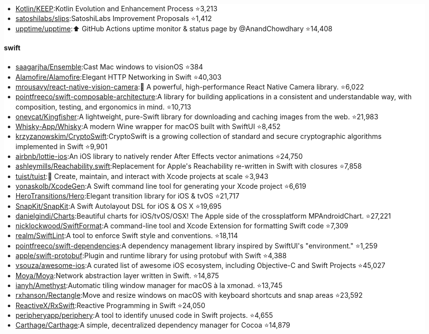* [Kotlin/KEEP](https://github.com/Kotlin/KEEP):Kotlin Evolution and Enhancement Process ⭐3,213
* [satoshilabs/slips](https://github.com/satoshilabs/slips):SatoshiLabs Improvement Proposals ⭐1,412
* [upptime/upptime](https://github.com/upptime/upptime):⬆️ GitHub Actions uptime monitor & status page by @AnandChowdhary ⭐14,408

#### swift
* [saagarjha/Ensemble](https://github.com/saagarjha/Ensemble):Cast Mac windows to visionOS ⭐384
* [Alamofire/Alamofire](https://github.com/Alamofire/Alamofire):Elegant HTTP Networking in Swift ⭐40,303
* [mrousavy/react-native-vision-camera](https://github.com/mrousavy/react-native-vision-camera):📸 A powerful, high-performance React Native Camera library. ⭐6,022
* [pointfreeco/swift-composable-architecture](https://github.com/pointfreeco/swift-composable-architecture):A library for building applications in a consistent and understandable way, with composition, testing, and ergonomics in mind. ⭐10,713
* [onevcat/Kingfisher](https://github.com/onevcat/Kingfisher):A lightweight, pure-Swift library for downloading and caching images from the web. ⭐21,983
* [Whisky-App/Whisky](https://github.com/Whisky-App/Whisky):A modern Wine wrapper for macOS built with SwiftUI ⭐8,452
* [krzyzanowskim/CryptoSwift](https://github.com/krzyzanowskim/CryptoSwift):CryptoSwift is a growing collection of standard and secure cryptographic algorithms implemented in Swift ⭐9,901
* [airbnb/lottie-ios](https://github.com/airbnb/lottie-ios):An iOS library to natively render After Effects vector animations ⭐24,750
* [ashleymills/Reachability.swift](https://github.com/ashleymills/Reachability.swift):Replacement for Apple's Reachability re-written in Swift with closures ⭐7,858
* [tuist/tuist](https://github.com/tuist/tuist):🚀 Create, maintain, and interact with Xcode projects at scale ⭐3,943
* [yonaskolb/XcodeGen](https://github.com/yonaskolb/XcodeGen):A Swift command line tool for generating your Xcode project ⭐6,619
* [HeroTransitions/Hero](https://github.com/HeroTransitions/Hero):Elegant transition library for iOS & tvOS ⭐21,717
* [SnapKit/SnapKit](https://github.com/SnapKit/SnapKit):A Swift Autolayout DSL for iOS & OS X ⭐19,695
* [danielgindi/Charts](https://github.com/danielgindi/Charts):Beautiful charts for iOS/tvOS/OSX! The Apple side of the crossplatform MPAndroidChart. ⭐27,221
* [nicklockwood/SwiftFormat](https://github.com/nicklockwood/SwiftFormat):A command-line tool and Xcode Extension for formatting Swift code ⭐7,309
* [realm/SwiftLint](https://github.com/realm/SwiftLint):A tool to enforce Swift style and conventions. ⭐18,114
* [pointfreeco/swift-dependencies](https://github.com/pointfreeco/swift-dependencies):A dependency management library inspired by SwiftUI's "environment." ⭐1,259
* [apple/swift-protobuf](https://github.com/apple/swift-protobuf):Plugin and runtime library for using protobuf with Swift ⭐4,388
* [vsouza/awesome-ios](https://github.com/vsouza/awesome-ios):A curated list of awesome iOS ecosystem, including Objective-C and Swift Projects ⭐45,027
* [Moya/Moya](https://github.com/Moya/Moya):Network abstraction layer written in Swift. ⭐14,875
* [ianyh/Amethyst](https://github.com/ianyh/Amethyst):Automatic tiling window manager for macOS à la xmonad. ⭐13,745
* [rxhanson/Rectangle](https://github.com/rxhanson/Rectangle):Move and resize windows on macOS with keyboard shortcuts and snap areas ⭐23,592
* [ReactiveX/RxSwift](https://github.com/ReactiveX/RxSwift):Reactive Programming in Swift ⭐24,050
* [peripheryapp/periphery](https://github.com/peripheryapp/periphery):A tool to identify unused code in Swift projects. ⭐4,655
* [Carthage/Carthage](https://github.com/Carthage/Carthage):A simple, decentralized dependency manager for Cocoa ⭐14,879

